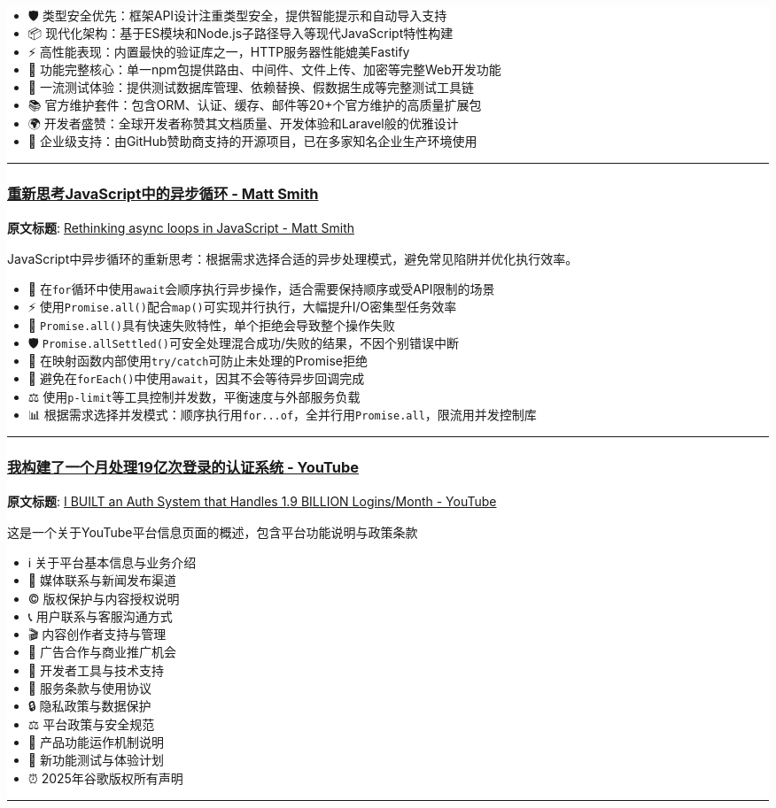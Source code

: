 - 🛡️ 类型安全优先：框架API设计注重类型安全，提供智能提示和自动导入支持
- 📦 现代化架构：基于ES模块和Node.js子路径导入等现代JavaScript特性构建
- ⚡ 高性能表现：内置最快的验证库之一，HTTP服务器性能媲美Fastify
- 🎯 功能完整核心：单一npm包提供路由、中间件、文件上传、加密等完整Web开发功能
- 🧪 一流测试体验：提供测试数据库管理、依赖替换、假数据生成等完整测试工具链
- 📚 官方维护套件：包含ORM、认证、缓存、邮件等20+个官方维护的高质量扩展包
- 🌍 开发者盛赞：全球开发者称赞其文档质量、开发体验和Laravel般的优雅设计
- 💼 企业级支持：由GitHub赞助商支持的开源项目，已在多家知名企业生产环境使用

---

### [重新思考JavaScript中的异步循环 - Matt Smith](https://allthingssmitty.com/2025/10/20/rethinking-async-loops-in-javascript/)

**原文标题**: [
    Rethinking async loops in JavaScript - Matt Smith
  ](https://allthingssmitty.com/2025/10/20/rethinking-async-loops-in-javascript/)

JavaScript中异步循环的重新思考：根据需求选择合适的异步处理模式，避免常见陷阱并优化执行效率。

- 🔄 在`for`循环中使用`await`会顺序执行异步操作，适合需要保持顺序或受API限制的场景
- ⚡ 使用`Promise.all()`配合`map()`可实现并行执行，大幅提升I/O密集型任务效率
- 🚨 `Promise.all()`具有快速失败特性，单个拒绝会导致整个操作失败
- 🛡️ `Promise.allSettled()`可安全处理混合成功/失败的结果，不因个别错误中断
- 🎯 在映射函数内部使用`try/catch`可防止未处理的Promise拒绝
- 🚫 避免在`forEach()`中使用`await`，因其不会等待异步回调完成
- ⚖️ 使用`p-limit`等工具控制并发数，平衡速度与外部服务负载
- 📊 根据需求选择并发模式：顺序执行用`for...of`，全并行用`Promise.all`，限流用并发控制库

---

### [我构建了一个月处理19亿次登录的认证系统 - YouTube](https://www.youtube.com/watch?v=qYczG3j_FDo)

**原文标题**: [I BUILT an Auth System that Handles 1.9 BILLION Logins/Month - YouTube](https://www.youtube.com/watch?v=qYczG3j_FDo)

这是一个关于YouTube平台信息页面的概述，包含平台功能说明与政策条款

- ℹ️ 关于平台基本信息与业务介绍
- 📢 媒体联系与新闻发布渠道
- ©️ 版权保护与内容授权说明
- 📞 用户联系与客服沟通方式
- 🎬 内容创作者支持与管理
- 💼 广告合作与商业推广机会
- 🔧 开发者工具与技术支持
- 📑 服务条款与使用协议
- 🔒 隐私政策与数据保护
- ⚖️ 平台政策与安全规范
- 🔄 产品功能运作机制说明
- 🧪 新功能测试与体验计划
- ⏰ 2025年谷歌版权所有声明

---
